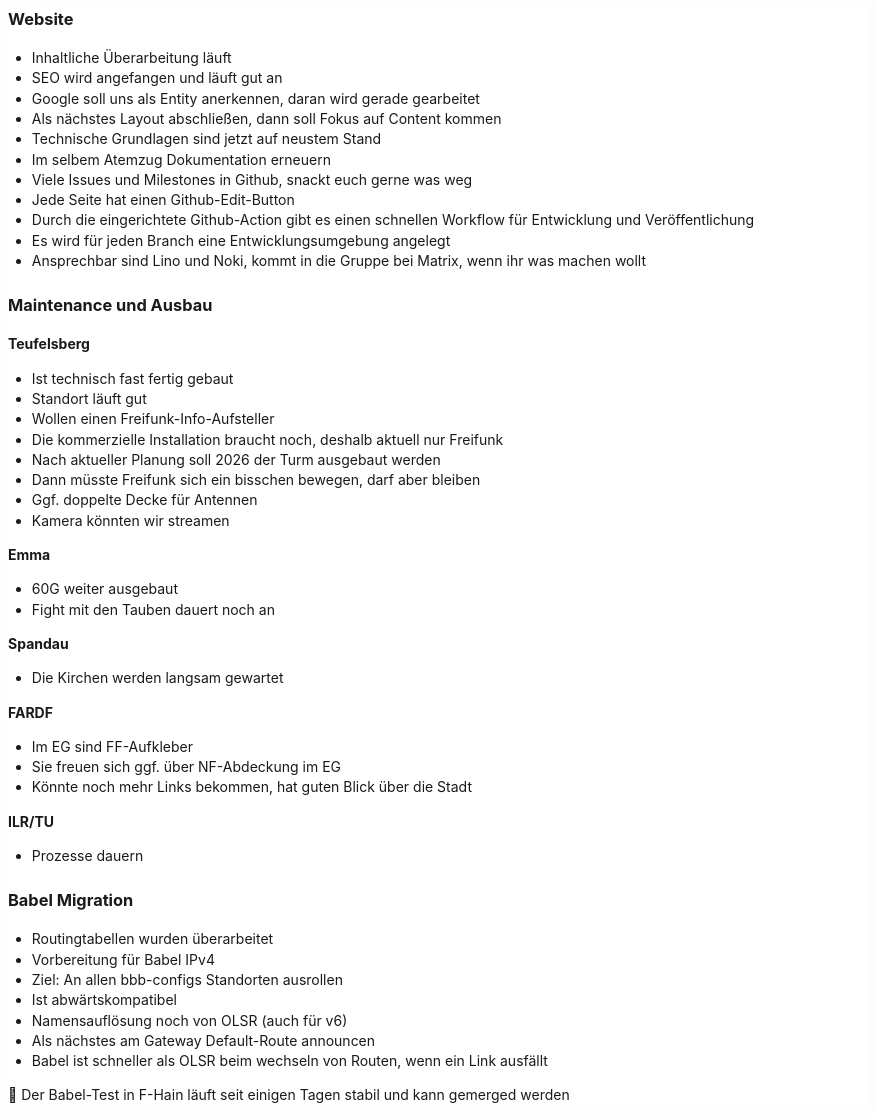### Website

- Inhaltliche Überarbeitung läuft
- SEO wird angefangen und läuft gut an
- Google soll uns als Entity anerkennen, daran wird gerade gearbeitet
- Als nächstes Layout abschließen, dann soll Fokus auf Content kommen
- Technische Grundlagen sind jetzt auf neustem Stand
- Im selbem Atemzug Dokumentation erneuern
- Viele Issues und Milestones in Github, snackt euch gerne was weg
- Jede Seite hat einen Github-Edit-Button
- Durch die eingerichtete Github-Action gibt es einen schnellen Workflow für Entwicklung und Veröffentlichung 
- Es wird für jeden Branch eine Entwicklungsumgebung angelegt
- Ansprechbar sind Lino und Noki, kommt in die Gruppe bei Matrix, wenn ihr was machen wollt

### Maintenance und Ausbau

**Teufelsberg**
- Ist technisch fast fertig gebaut
- Standort läuft gut
- Wollen einen Freifunk-Info-Aufsteller
- Die kommerzielle Installation braucht noch, deshalb aktuell nur Freifunk
- Nach aktueller Planung soll 2026 der Turm ausgebaut werden
- Dann müsste Freifunk sich ein bisschen bewegen, darf aber bleiben
- Ggf. doppelte Decke für Antennen
- Kamera könnten wir streamen

**Emma**
- 60G weiter ausgebaut
- Fight mit den Tauben dauert noch an

**Spandau**
- Die Kirchen werden langsam gewartet

**FARDF**
- Im EG sind FF-Aufkleber
- Sie freuen sich ggf. über NF-Abdeckung im EG
- Könnte noch mehr Links bekommen, hat guten Blick über die Stadt

**ILR/TU**
- Prozesse dauern

### Babel Migration

- Routingtabellen wurden überarbeitet
- Vorbereitung für Babel IPv4
- Ziel: An allen bbb-configs Standorten ausrollen
- Ist abwärtskompatibel
- Namensauflösung noch von OLSR (auch für v6)
- Als nächstes am Gateway Default-Route announcen
- Babel ist schneller als OLSR beim wechseln von Routen, wenn ein Link ausfällt

🚀 Der Babel-Test in F-Hain läuft seit einigen Tagen stabil und kann gemerged werden
